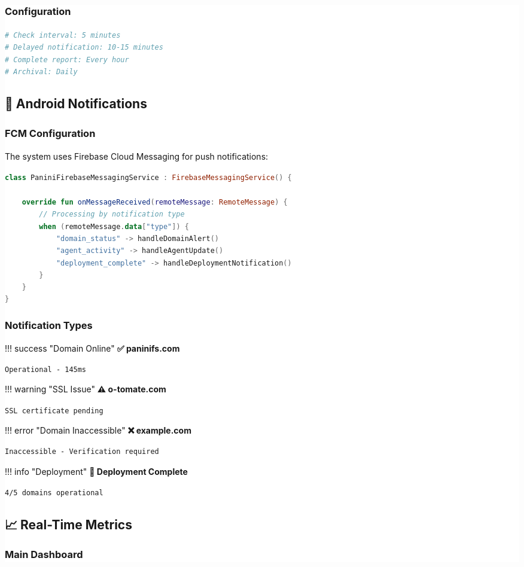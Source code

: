 
### Configuration

```yaml
# Check interval: 5 minutes
# Delayed notification: 10-15 minutes
# Complete report: Every hour
# Archival: Daily
```

## 📱 Android Notifications

### FCM Configuration

The system uses Firebase Cloud Messaging for push notifications:

```kotlin
class PaniniFirebaseMessagingService : FirebaseMessagingService() {
    
    override fun onMessageReceived(remoteMessage: RemoteMessage) {
        // Processing by notification type
        when (remoteMessage.data["type"]) {
            "domain_status" -> handleDomainAlert()
            "agent_activity" -> handleAgentUpdate()
            "deployment_complete" -> handleDeploymentNotification()
        }
    }
}
```

### Notification Types

!!! success "Domain Online"
    **✅ paninifs.com**
    
    Operational - 145ms

!!! warning "SSL Issue"
    **⚠️ o-tomate.com**
    
    SSL certificate pending

!!! error "Domain Inaccessible"
    **❌ example.com**
    
    Inaccessible - Verification required

!!! info "Deployment"
    **🚀 Deployment Complete**
    
    4/5 domains operational

## 📈 Real-Time Metrics

### Main Dashboard
